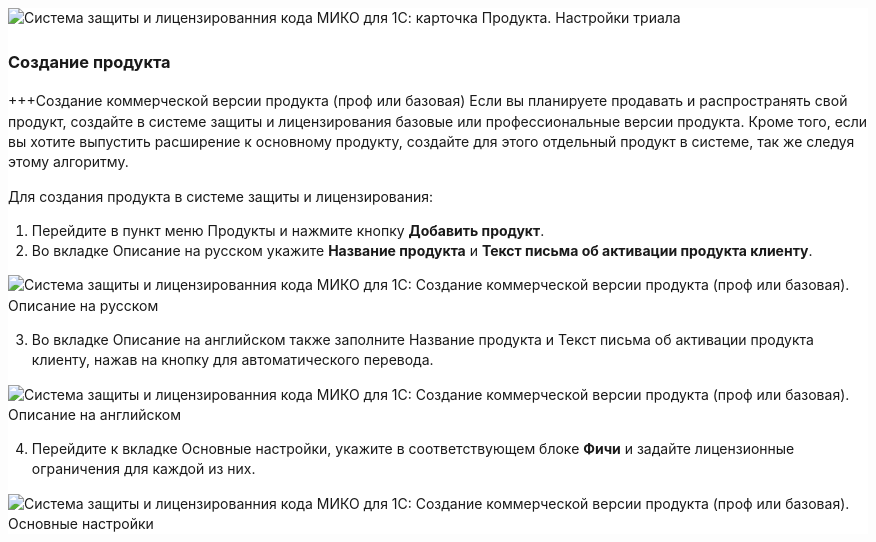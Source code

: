 <img class="miko-shadow img-zoomable"  
src="/assets/vendor-cabinet/products-features/products-features_7.png"
data-original="/assets/vendor-cabinet/products-features/products-features_7.png"
srcset="/assets/vendor-cabinet/products-features/products-features_7_prev.png 1x, /assets/vendor-cabinet/products-features/products-features_7.png 2x"
alt="Система защиты и лицензированния кода МИКО для 1С: карточка Продукта. Настройки триала"
/>

### Создание продукта

+++Создание коммерческой версии продукта (проф или базовая)
Если вы планируете продавать и распространять свой продукт, создайте в системе защиты и лицензирования базовые или профессиональные версии продукта. Кроме того, если вы хотите выпустить расширение к основному продукту, создайте для этого отдельный продукт в системе, так же следуя этому алгоритму.

Для создания продукта в системе защиты и лицензирования:
1. Перейдите в пункт меню Продукты и нажмите кнопку **Добавить продукт**.
2. Во вкладке Описание на русском укажите **Название продукта** и **Текст письма об активации продукта клиенту**.

<img class="miko-shadow img-zoomable"  
src="/assets/vendor-cabinet/products-features/products-features_9.png"
data-original="/assets/vendor-cabinet/products-features/products-features_9.png"
srcset="/assets/vendor-cabinet/products-features/products-features_9_prev.png 1x, /assets/vendor-cabinet/products-features/products-features_9.png 2x"
alt="Система защиты и лицензированния кода МИКО для 1С: Создание коммерческой версии продукта (проф или базовая). Описание на русском"
/>

3. Во вкладке Описание на английском также заполните Название продукта и Текст письма об активации продукта клиенту, нажав на кнопку для автоматического перевода.

<img class="miko-shadow img-zoomable"  
src="/assets/vendor-cabinet/products-features/products-features_10.png"
data-original="/assets/vendor-cabinet/products-features/products-features_10.png"
srcset="/assets/vendor-cabinet/products-features/products-features_10_prev.png 1x, /assets/vendor-cabinet/products-features/products-features_10.png 2x"
alt="Система защиты и лицензированния кода МИКО для 1С: Создание коммерческой версии продукта (проф или базовая). Описание на английском"
/>

4. Перейдите к вкладке Основные настройки, укажите в соответствующем блоке **Фичи** и задайте лицензионные ограничения для каждой из них.

<img class="miko-shadow img-zoomable"  
src="/assets/vendor-cabinet/products-features/products-features_8.png"
data-original="/assets/vendor-cabinet/products-features/products-features_8.png"
srcset="/assets/vendor-cabinet/products-features/products-features_8_prev.png 1x, /assets/vendor-cabinet/products-features/products-features_8.png 2x"
alt="Система защиты и лицензированния кода МИКО для 1С: Создание коммерческой версии продукта (проф или базовая). Основные настройки"
/>
